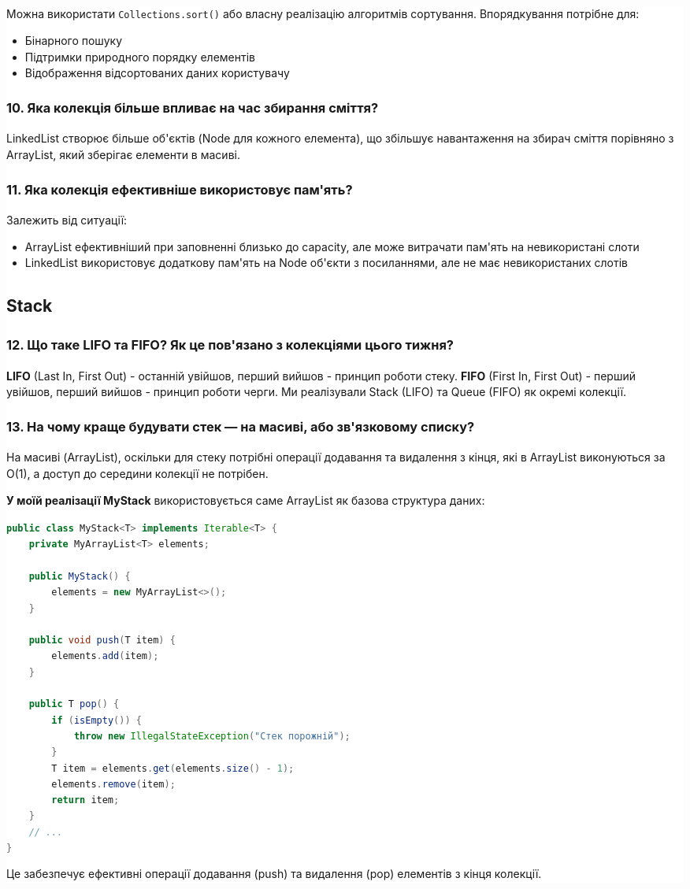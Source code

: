 Можна використати `Collections.sort()` або власну реалізацію алгоритмів сортування. Впорядкування потрібне для:
- Бінарного пошуку
- Підтримки природного порядку елементів
- Відображення відсортованих даних користувачу

### 10. Яка колекція більше впливає на час збирання сміття?

LinkedList створює більше об'єктів (Node для кожного елемента), що збільшує навантаження на збирач сміття порівняно з ArrayList, який зберігає елементи в масиві.

### 11. Яка колекція ефективніше використовує пам'ять?

Залежить від ситуації:
- ArrayList ефективніший при заповненні близько до capacity, але може витрачати пам'ять на невикористані слоти
- LinkedList використовує додаткову пам'ять на Node об'єкти з посиланнями, але не має невикористаних слотів

## Stack

### 12. Що таке LIFO та FIFO? Як це пов'язано з колекціями цього тижня?

**LIFO** (Last In, First Out) - останній увійшов, перший вийшов - принцип роботи стеку.
**FIFO** (First In, First Out) - перший увійшов, перший вийшов - принцип роботи черги.
Ми реалізували Stack (LIFO) та Queue (FIFO) як окремі колекції.

### 13. На чому краще будувати стек — на масиві, або зв'язковому списку?

На масиві (ArrayList), оскільки для стеку потрібні операції додавання та видалення з кінця, які в ArrayList виконуються за O(1), а доступ до середини колекції не потрібен.

**У моїй реалізації MyStack** використовується саме ArrayList як базова структура даних:
```java
public class MyStack<T> implements Iterable<T> {
    private MyArrayList<T> elements;
    
    public MyStack() {
        elements = new MyArrayList<>();
    }
    
    public void push(T item) {
        elements.add(item);
    }
    
    public T pop() {
        if (isEmpty()) {
            throw new IllegalStateException("Стек порожній");
        }
        T item = elements.get(elements.size() - 1);
        elements.remove(item);
        return item;
    }
    // ...
}
```
Це забезпечує ефективні операції додавання (push) та видалення (pop) елементів з кінця колекції.
